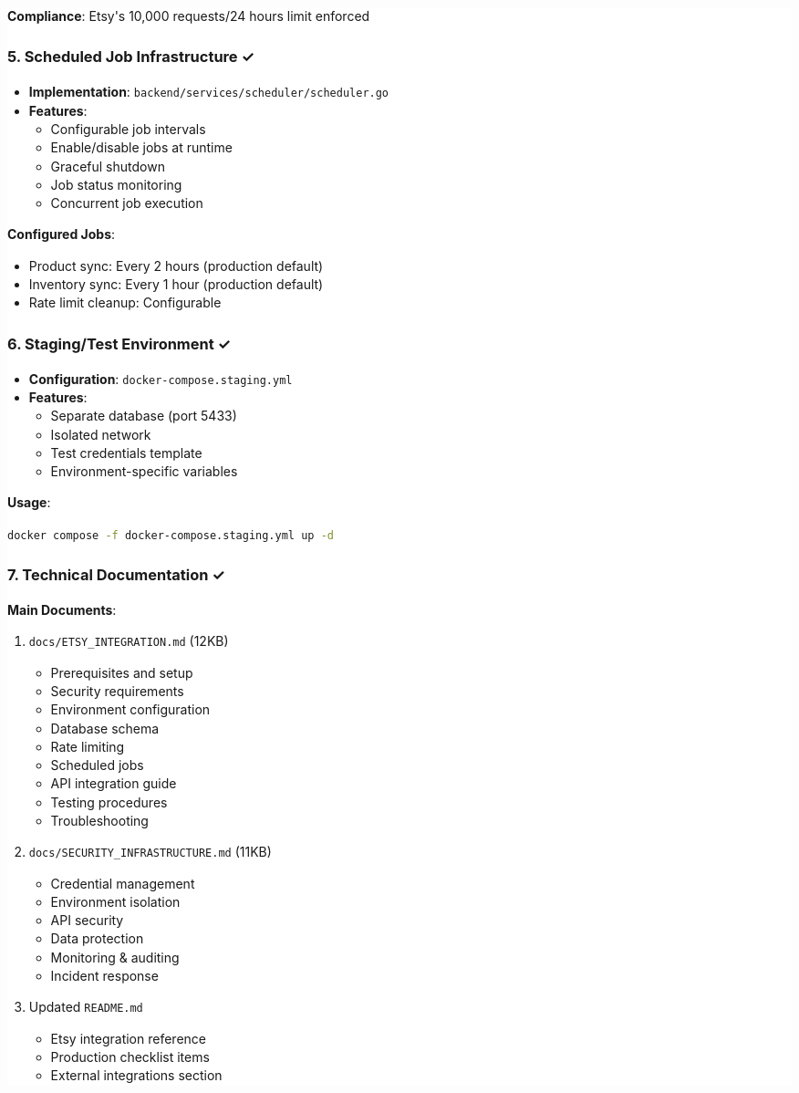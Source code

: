 **Compliance**: Etsy's 10,000 requests/24 hours limit enforced

### 5. Scheduled Job Infrastructure ✓
- **Implementation**: `backend/services/scheduler/scheduler.go`
- **Features**:
  - Configurable job intervals
  - Enable/disable jobs at runtime
  - Graceful shutdown
  - Job status monitoring
  - Concurrent job execution

**Configured Jobs**:
- Product sync: Every 2 hours (production default)
- Inventory sync: Every 1 hour (production default)
- Rate limit cleanup: Configurable

### 6. Staging/Test Environment ✓
- **Configuration**: `docker-compose.staging.yml`
- **Features**:
  - Separate database (port 5433)
  - Isolated network
  - Test credentials template
  - Environment-specific variables

**Usage**:
```bash
docker compose -f docker-compose.staging.yml up -d
```

### 7. Technical Documentation ✓

**Main Documents**:
1. `docs/ETSY_INTEGRATION.md` (12KB)
   - Prerequisites and setup
   - Security requirements
   - Environment configuration
   - Database schema
   - Rate limiting
   - Scheduled jobs
   - API integration guide
   - Testing procedures
   - Troubleshooting

2. `docs/SECURITY_INFRASTRUCTURE.md` (11KB)
   - Credential management
   - Environment isolation
   - API security
   - Data protection
   - Monitoring & auditing
   - Incident response

3. Updated `README.md`
   - Etsy integration reference
   - Production checklist items
   - External integrations section

